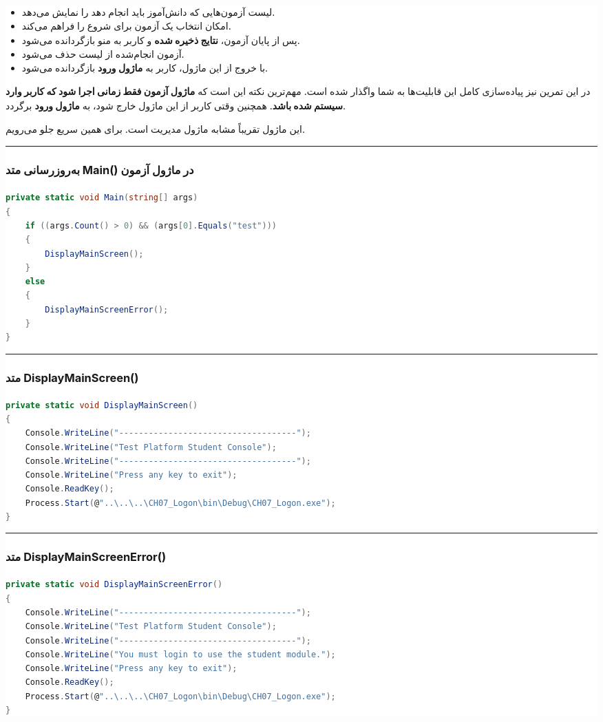 * لیست آزمون‌هایی که دانش‌آموز باید انجام دهد را نمایش می‌دهد.
* امکان انتخاب یک آزمون برای شروع را فراهم می‌کند.
* پس از پایان آزمون، **نتایج ذخیره شده** و کاربر به منو بازگردانده می‌شود.
* آزمون انجام‌شده از لیست حذف می‌شود.
* با خروج از این ماژول، کاربر به **ماژول ورود** بازگردانده می‌شود.

در این تمرین نیز پیاده‌سازی کامل این قابلیت‌ها به شما واگذار شده است. مهم‌ترین نکته این است که **ماژول آزمون فقط زمانی اجرا شود که کاربر وارد سیستم شده باشد**. همچنین وقتی کاربر از این ماژول خارج شود، به **ماژول ورود** برگردد.

این ماژول تقریباً مشابه ماژول مدیریت است. برای همین سریع جلو می‌رویم.

---

### به‌روزرسانی متد Main() در ماژول آزمون

```csharp
private static void Main(string[] args)
{
    if ((args.Count() > 0) && (args[0].Equals("test")))
    {
        DisplayMainScreen();
    }
    else
    {
        DisplayMainScreenError();
    }
}
```

---

### متد DisplayMainScreen()

```csharp
private static void DisplayMainScreen()
{
    Console.WriteLine("------------------------------------");
    Console.WriteLine("Test Platform Student Console");
    Console.WriteLine("------------------------------------");
    Console.WriteLine("Press any key to exit");
    Console.ReadKey();
    Process.Start(@"..\..\..\CH07_Logon\bin\Debug\CH07_Logon.exe");
}
```

---

### متد DisplayMainScreenError()

```csharp
private static void DisplayMainScreenError()
{
    Console.WriteLine("------------------------------------");
    Console.WriteLine("Test Platform Student Console");
    Console.WriteLine("------------------------------------");
    Console.WriteLine("You must login to use the student module.");
    Console.WriteLine("Press any key to exit");
    Console.ReadKey();
    Process.Start(@"..\..\..\CH07_Logon\bin\Debug\CH07_Logon.exe");
}
```
